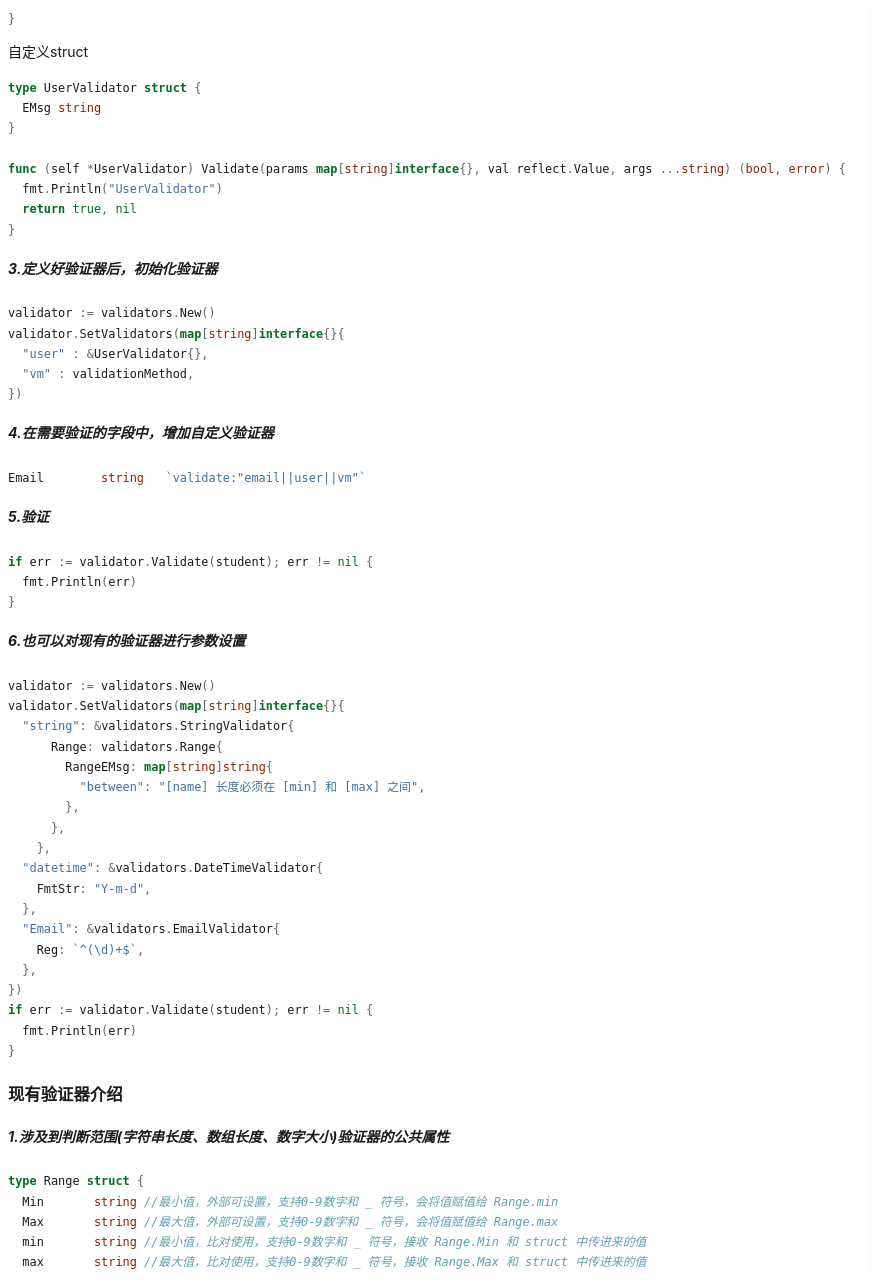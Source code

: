 ```go
}
```
自定义struct
```go
type UserValidator struct {
  EMsg string
}

func (self *UserValidator) Validate(params map[string]interface{}, val reflect.Value, args ...string) (bool, error) {
  fmt.Println("UserValidator")
  return true, nil
}
```
##### 3.定义好验证器后，初始化验证器
```go
validator := validators.New()
validator.SetValidators(map[string]interface{}{
  "user" : &UserValidator{},
  "vm" : validationMethod,
})
```
##### 4.在需要验证的字段中，增加自定义验证器
```go
Email        string   `validate:"email||user||vm"`
```
##### 5.验证
```go
if err := validator.Validate(student); err != nil {
  fmt.Println(err)
}
```
##### 6.也可以对现有的验证器进行参数设置
```go
validator := validators.New()
validator.SetValidators(map[string]interface{}{
  "string": &validators.StringValidator{
      Range: validators.Range{
        RangeEMsg: map[string]string{
          "between": "[name] 长度必须在 [min] 和 [max] 之间",
        },
      },
    },
  "datetime": &validators.DateTimeValidator{
    FmtStr: "Y-m-d",
  },
  "Email": &validators.EmailValidator{
    Reg: `^(\d)+$`,
  },
})
if err := validator.Validate(student); err != nil {
  fmt.Println(err)
}
```
### 现有验证器介绍
##### 1.涉及到判断范围(字符串长度、数组长度、数字大小)验证器的公共属性
```go
type Range struct {
  Min       string //最小值，外部可设置，支持0-9数字和 _ 符号，会将值赋值给 Range.min
  Max       string //最大值，外部可设置，支持0-9数字和 _ 符号，会将值赋值给 Range.max
  min       string //最小值，比对使用，支持0-9数字和 _ 符号，接收 Range.Min 和 struct 中传进来的值
  max       string //最大值，比对使用，支持0-9数字和 _ 符号，接收 Range.Max 和 struct 中传进来的值

```